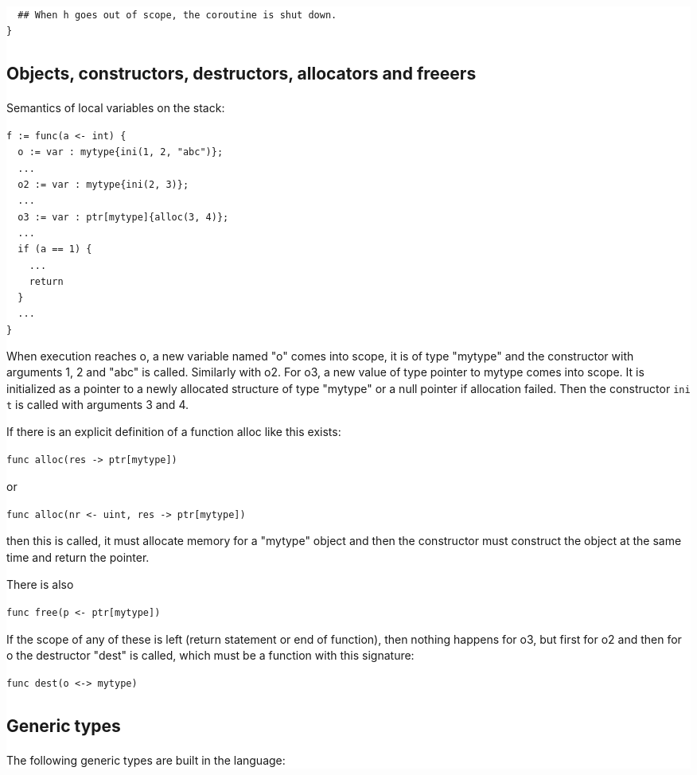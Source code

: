       ## When h goes out of scope, the coroutine is shut down.
    }

## Objects, constructors, destructors, allocators and freeers

Semantics of local variables on the stack:

    f := func(a <- int) {
      o := var : mytype{ini(1, 2, "abc")};
      ...
      o2 := var : mytype{ini(2, 3)};
      ...
      o3 := var : ptr[mytype]{alloc(3, 4)};
      ...
      if (a == 1) {
        ...
        return
      }
      ...
    }

When execution reaches o, a new variable named "o" comes into scope, it
is of type "mytype" and the constructor with arguments 1, 2 and "abc" is
called. Similarly with o2. For o3, a new value of type pointer to mytype
comes into scope. It is initialized as a pointer to a newly allocated
structure of type "mytype" or a null pointer if allocation failed. Then
the constructor `init` is called with arguments 3 and 4.

If there is an explicit definition of a function alloc like this exists:

    func alloc(res -> ptr[mytype])

or

    func alloc(nr <- uint, res -> ptr[mytype])

then this is called, it must allocate memory for a "mytype" object and
then the constructor must construct the object at the same time and
return the pointer.

There is also

    func free(p <- ptr[mytype])

If the scope of any of these is left (return statement or end of
function), then nothing happens for o3, but first for o2 and then
for o the destructor "dest" is called, which must be a function with 
this signature:

    func dest(o <-> mytype)

## Generic types

The following generic types are built in the language:

